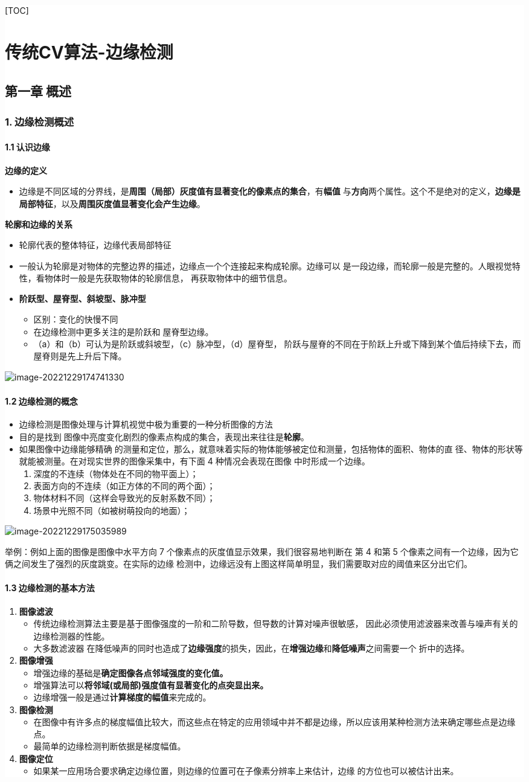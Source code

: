 [TOC]

# 传统CV算法-边缘检测

## 第一章 概述

### 1. **边缘检测概述** 

#### 1.1 **认识边缘** 

**边缘的定义** 

- 边缘是不同区域的分界线，是**周围（局部）灰度值有显著变化的像素点的集合**，有**幅值** 与**方向**两个属性。这个不是绝对的定义，**边缘是局部特征**，以及**周围灰度值显著变化会产生边缘**。

**轮廓和边缘的关系** 

- 轮廓代表的整体特征，边缘代表局部特征

- 一般认为轮廓是对物体的完整边界的描述，边缘点一个个连接起来构成轮廓。边缘可以 是一段边缘，而轮廓一般是完整的。人眼视觉特性，看物体时一般是先获取物体的轮廓信息， 再获取物体中的细节信息。
- **阶跃型、屋脊型、斜坡型、脉冲型**
  - 区别：变化的快慢不同
  - 在边缘检测中更多关注的是阶跃和 屋脊型边缘。
  - （a）和（b）可认为是阶跃或斜坡型，（c）脉冲型，（d）屋脊型， 阶跃与屋脊的不同在于阶跃上升或下降到某个值后持续下去，而屋脊则是先上升后下降。

![image-20221229174741330](https://raw.githubusercontent.com/swpucwf/MyBolgImage/main/images/image-20221229174741330.png)

#### 1.2 **边缘检测的概念** 

- 边缘检测是图像处理与计算机视觉中极为重要的一种分析图像的方法
- 目的是找到 图像中亮度变化剧烈的像素点构成的集合，表现出来往往是**轮廓**。
- 如果图像中边缘能够精确 的测量和定位，那么，就意味着实际的物体能够被定位和测量，包括物体的面积、物体的直 径、物体的形状等就能被测量。在对现实世界的图像采集中，有下面 4 种情况会表现在图像 中时形成一个边缘。 
  1. 深度的不连续（物体处在不同的物平面上）； 
  2. 表面方向的不连续（如正方体的不同的两个面）； 
  3. 物体材料不同（这样会导致光的反射系数不同）； 
  4. 场景中光照不同（如被树萌投向的地面）； 

![image-20221229175035989](https://raw.githubusercontent.com/swpucwf/MyBolgImage/main/images/image-20221229175035989.png)

举例：例如上面的图像是图像中水平方向 7 个像素点的灰度值显示效果，我们很容易地判断在 第 4 和第 5 个像素之间有一个边缘，因为它俩之间发生了强烈的灰度跳变。在实际的边缘 检测中，边缘远没有上图这样简单明显，我们需要取对应的阈值来区分出它们。 

#### 1.3 **边缘检测的基本方法** 

1. **图像滤波** 
   - 传统边缘检测算法主要是基于图像强度的一阶和二阶导数，但导数的计算对噪声很敏感， 因此必须使用滤波器来改善与噪声有关的边缘检测器的性能。
   - 大多数滤波器 在降低噪声的同时也造成了**边缘强度**的损失，因此，在**增强边缘**和**降低噪声**之间需要一个 折中的选择。
2. **图像增强**
   - 增强边缘的基础是**确定图像各点邻域强度的变化值。**
   - 增强算法可以**将邻域(或局部)强度值有显著变化的点突显出来。**
   - 边缘增强一般是通过**计算梯度的幅值**来完成的。
3. **图像检测**
   - 在图像中有许多点的梯度幅值比较大，而这些点在特定的应用领域中并不都是边缘，所以应该用某种检测方法来确定哪些点是边缘点。
   - 最简单的边缘检测判断依据是梯度幅值。 
4. **图像定位**
   - 如果某一应用场合要求确定边缘位置，则边缘的位置可在子像素分辨率上来估计，边缘 的方位也可以被估计出来。 
